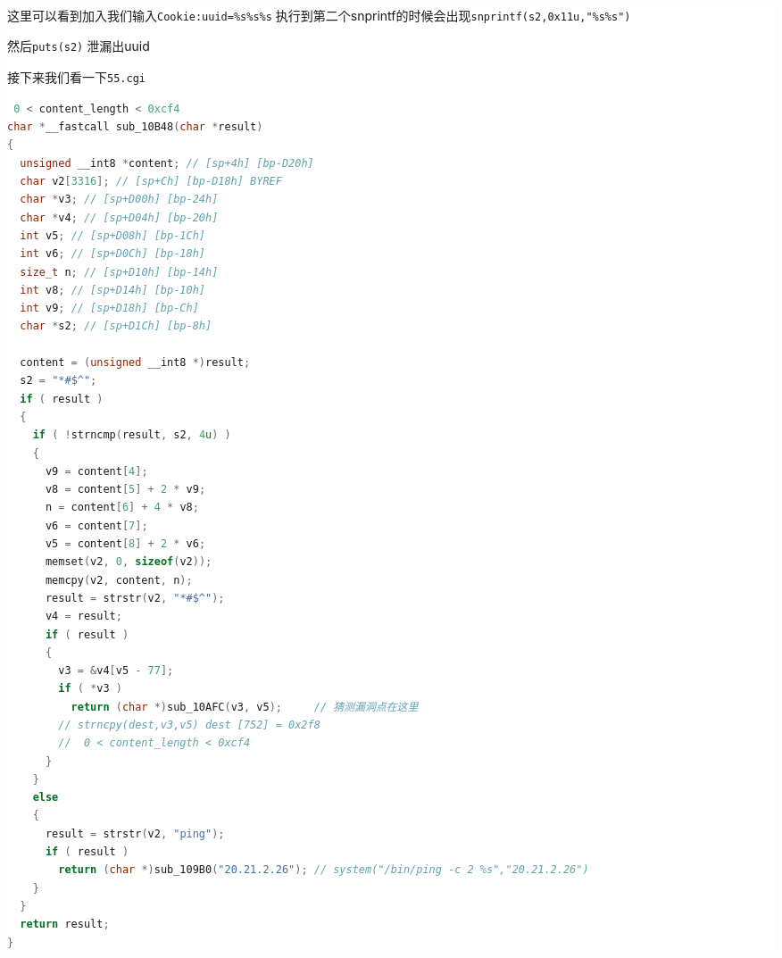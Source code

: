 这里可以看到加入我们输入`Cookie:uuid=%s%s%s` 执行到第二个snprintf的时候会出现`snprintf(s2,0x11u,"%s%s")`

然后`puts(s2)` 泄漏出uuid

接下来我们看一下`55.cgi`

```c
 0 < content_length < 0xcf4
char *__fastcall sub_10B48(char *result)
{
  unsigned __int8 *content; // [sp+4h] [bp-D20h]
  char v2[3316]; // [sp+Ch] [bp-D18h] BYREF
  char *v3; // [sp+D00h] [bp-24h]
  char *v4; // [sp+D04h] [bp-20h]
  int v5; // [sp+D08h] [bp-1Ch]
  int v6; // [sp+D0Ch] [bp-18h]
  size_t n; // [sp+D10h] [bp-14h]
  int v8; // [sp+D14h] [bp-10h]
  int v9; // [sp+D18h] [bp-Ch]
  char *s2; // [sp+D1Ch] [bp-8h]

  content = (unsigned __int8 *)result;
  s2 = "*#$^";
  if ( result )
  {
    if ( !strncmp(result, s2, 4u) )
    {
      v9 = content[4];
      v8 = content[5] + 2 * v9;
      n = content[6] + 4 * v8;
      v6 = content[7];
      v5 = content[8] + 2 * v6;
      memset(v2, 0, sizeof(v2));
      memcpy(v2, content, n);
      result = strstr(v2, "*#$^");
      v4 = result;
      if ( result )
      {
        v3 = &v4[v5 - 77];
        if ( *v3 )
          return (char *)sub_10AFC(v3, v5);     // 猜测漏洞点在这里
        // strncpy(dest,v3,v5) dest [752] = 0x2f8
        //  0 < content_length < 0xcf4
      }
    }
    else
    {
      result = strstr(v2, "ping");
      if ( result )
        return (char *)sub_109B0("20.21.2.26"); // system("/bin/ping -c 2 %s","20.21.2.26")
    }
  }
  return result;
}
```
